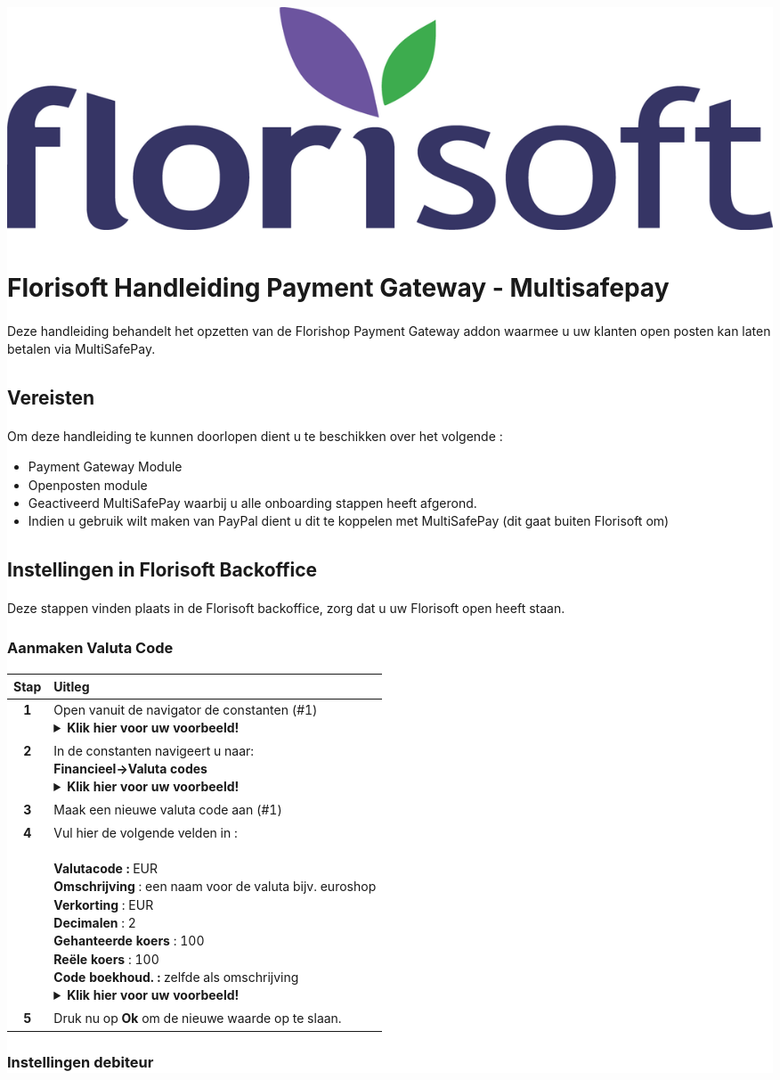<img src = "../../../fslogo.png">

# Florisoft Handleiding Payment Gateway - Multisafepay

Deze handleiding behandelt het opzetten van de Florishop Payment Gateway addon waarmee u uw klanten open posten kan laten betalen via MultiSafePay. 

## Vereisten

Om deze handleiding te kunnen doorlopen dient u te beschikken over het volgende :

- Payment Gateway Module
- Openposten module
- Geactiveerd MultiSafePay waarbij u alle onboarding stappen heeft afgerond.
- Indien u gebruik wilt maken van PayPal dient u dit te koppelen met MultiSafePay (dit gaat buiten Florisoft om)

## Instellingen in Florisoft Backoffice

Deze stappen vinden plaats in de Florisoft backoffice, zorg dat u uw Florisoft open heeft staan.

### Aanmaken Valuta Code

|Stap|Uitleg|
|:-:|:--|
|**1**|Open vanuit de navigator de constanten (#1)<details><summary><b>Klik hier voor uw voorbeeld!</b></summary></details>|
|**2**|In de constanten navigeert u naar:<br>**Financieel→Valuta codes**<details><summary><b>Klik hier voor uw voorbeeld!</b></summary></details>|
|**3**|Maak een nieuwe valuta code aan (#1)|
|**4**|Vul hier de volgende velden in :<br><br>**Valutacode :** EUR<br>**Omschrijving** : een naam voor de valuta bijv. euroshop<br>**Verkorting** : EUR<br>**Decimalen** : 2<br>**Gehanteerde koers** : 100<br>**Reële koers** : 100<br>**Code boekhoud. :** zelfde als omschrijving<details><summary><b>Klik hier voor uw voorbeeld!</b></summary></details>|
|**5**|Druk nu op **Ok** om de nieuwe waarde op te slaan.|

### Instellingen debiteur
